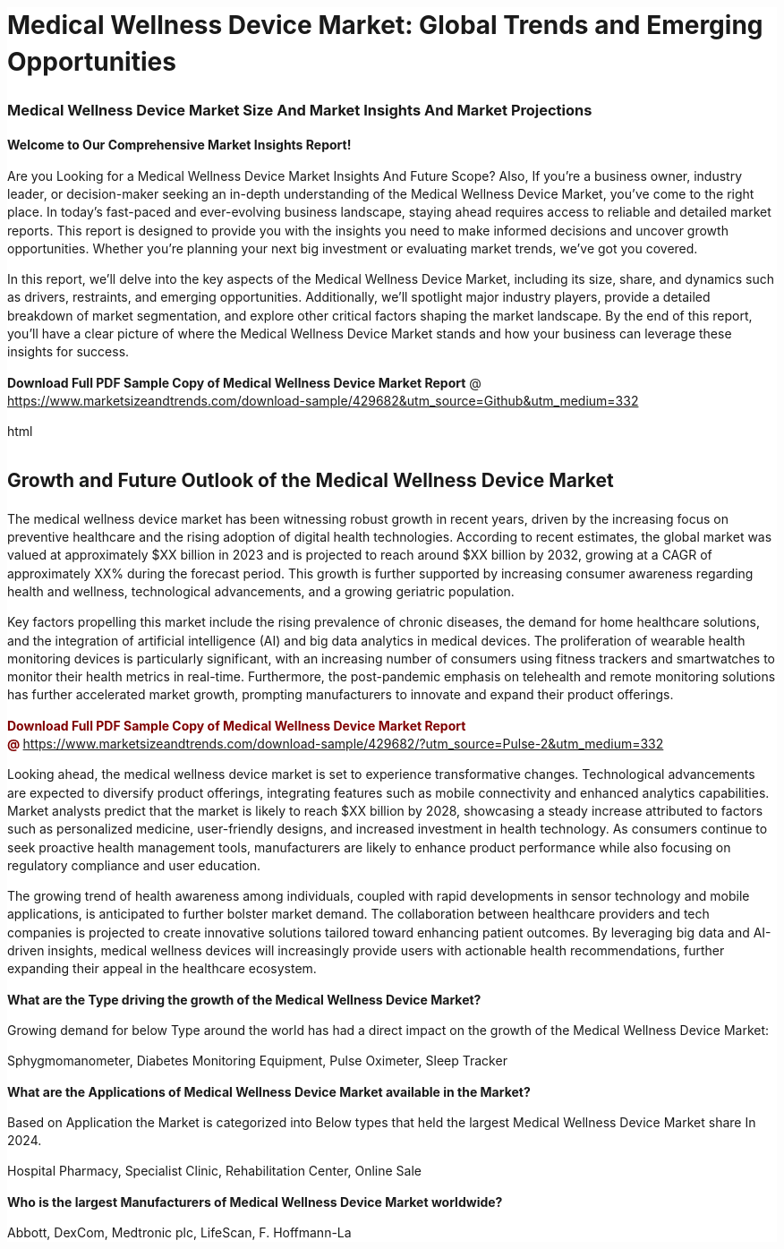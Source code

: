 <h1> Medical Wellness Device Market: Global Trends and Emerging Opportunities</h1><div class="" data-test-id=""><h3><span class="">Medical Wellness Device Market Size And Market Insights And Market Projections</span></h3></div><div class="" data-test-id=""><p><strong>Welcome to Our Comprehensive Market Insights Report!</strong></p><p>Are you Looking for a Medical Wellness Device Market Insights And Future Scope? Also, If you&rsquo;re a business owner, industry leader, or decision-maker seeking an in-depth understanding of the Medical Wellness Device Market, you&rsquo;ve come to the right place. In today&rsquo;s fast-paced and ever-evolving business landscape, staying ahead requires access to reliable and detailed market reports. This report is designed to provide you with the insights you need to make informed decisions and uncover growth opportunities. Whether you&rsquo;re planning your next big investment or evaluating market trends, we&rsquo;ve got you covered.</p><p>In this report, we&rsquo;ll delve into the key aspects of the Medical Wellness Device Market, including its size, share, and dynamics such as drivers, restraints, and emerging opportunities. Additionally, we&rsquo;ll spotlight major industry players, provide a detailed breakdown of market segmentation, and explore other critical factors shaping the market landscape. By the end of this report, you&rsquo;ll have a clear picture of where the Medical Wellness Device Market stands and how your business can leverage these insights for success.</p><p><strong>Download Full PDF Sample Copy of Medical Wellness Device Market Report</strong> @ <a href="https://www.marketsizeandtrends.com/download-sample/429682&utm_source=Github&utm_medium=332" target="_blank">https://www.marketsizeandtrends.com/download-sample/429682&utm_source=Github&utm_medium=332</a></p></div><div class="" data-test-id=""><p><span class="">html<div> <h2>Growth and Future Outlook of the Medical Wellness Device Market</h2> <p>The medical wellness device market has been witnessing robust growth in recent years, driven by the increasing focus on preventive healthcare and the rising adoption of digital health technologies. According to recent estimates, the global market was valued at approximately $XX billion in 2023 and is projected to reach around $XX billion by 2032, growing at a CAGR of approximately XX% during the forecast period. This growth is further supported by increasing consumer awareness regarding health and wellness, technological advancements, and a growing geriatric population.</p> <p>Key factors propelling this market include the rising prevalence of chronic diseases, the demand for home healthcare solutions, and the integration of artificial intelligence (AI) and big data analytics in medical devices. The proliferation of wearable health monitoring devices is particularly significant, with an increasing number of consumers using fitness trackers and smartwatches to monitor their health metrics in real-time. Furthermore, the post-pandemic emphasis on telehealth and remote monitoring solutions has further accelerated market growth, prompting manufacturers to innovate and expand their product offerings.</p> <p><strong><span style="color: #800000;">Download Full PDF Sample Copy of Medical Wellness Device Market Report @</span>&nbsp;</strong><a href="https://www.marketsizeandtrends.com/download-sample/429682/?utm_source=Pulse-2&amp;utm_medium=332">https://www.marketsizeandtrends.com/download-sample/429682/?utm_source=Pulse-2&amp;utm_medium=332</a></p> <p>Looking ahead, the medical wellness device market is set to experience transformative changes. Technological advancements are expected to diversify product offerings, integrating features such as mobile connectivity and enhanced analytics capabilities. Market analysts predict that the market is likely to reach $XX billion by 2028, showcasing a steady increase attributed to factors such as personalized medicine, user-friendly designs, and increased investment in health technology. As consumers continue to seek proactive health management tools, manufacturers are likely to enhance product performance while also focusing on regulatory compliance and user education.</p> <p>The growing trend of health awareness among individuals, coupled with rapid developments in sensor technology and mobile applications, is anticipated to further bolster market demand. The collaboration between healthcare providers and tech companies is projected to create innovative solutions tailored toward enhancing patient outcomes. By leveraging big data and AI-driven insights, medical wellness devices will increasingly provide users with actionable health recommendations, further expanding their appeal in the healthcare ecosystem.</p></div></span></p><p><strong><span class="">What are the&nbsp;Type driving the growth of the Medical Wellness Device Market?</span></strong></p></div><div class="" data-test-id=""><p><span class="">Growing demand for below Type around the world has had a direct impact on the growth of the Medical Wellness Device Market:</span></p></div><div class="" data-test-id=""><p>Sphygmomanometer, Diabetes Monitoring Equipment, Pulse Oximeter, Sleep Tracker</p><p><span class=""><strong>What are the&nbsp;Applications&nbsp;of Medical Wellness Device Market available in the Market?</strong></span></p></div><div class="" data-test-id=""><p><span class="">Based on Application the Market is categorized into Below types that held the largest Medical Wellness Device Market share In 2024.</span></p></div><div class="" data-test-id=""><p><span class="">Hospital Pharmacy, Specialist Clinic, Rehabilitation Center, Online Sale</span></p><p><span class=""><strong>Who is the largest Manufacturers of Medical Wellness Device Market worldwide?</strong></span></p></div><div class="" data-test-id=""><p><span class="">Abbott, DexCom, Medtronic plc, LifeScan, F. Hoffmann-La